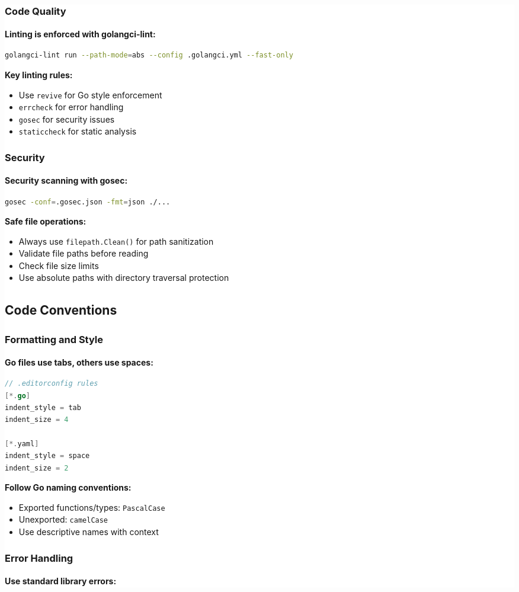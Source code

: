 ### Code Quality

**Linting is enforced with golangci-lint:**

```bash
golangci-lint run --path-mode=abs --config .golangci.yml --fast-only
```

**Key linting rules:**

- Use `revive` for Go style enforcement
- `errcheck` for error handling
- `gosec` for security issues
- `staticcheck` for static analysis

### Security

**Security scanning with gosec:**

```bash
gosec -conf=.gosec.json -fmt=json ./...
```

**Safe file operations:**

- Always use `filepath.Clean()` for path sanitization
- Validate file paths before reading
- Check file size limits
- Use absolute paths with directory traversal protection

## Code Conventions

### Formatting and Style

**Go files use tabs, others use spaces:**

```go
// .editorconfig rules
[*.go]
indent_style = tab
indent_size = 4

[*.yaml]
indent_style = space
indent_size = 2
```

**Follow Go naming conventions:**

- Exported functions/types: `PascalCase`
- Unexported: `camelCase`
- Use descriptive names with context

### Error Handling

**Use standard library errors:**
